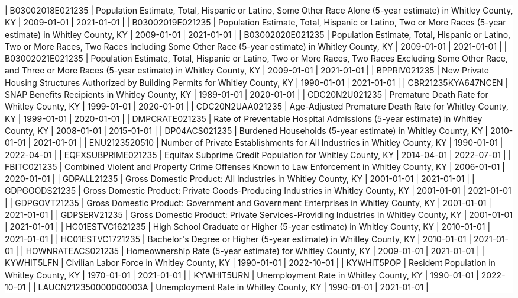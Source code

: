 | B03002018E021235          | Population Estimate, Total, Hispanic or Latino, Some Other Race Alone (5-year estimate) in Whitley County, KY                                                               | 2009-01-01          | 2021-01-01        |
| B03002019E021235          | Population Estimate, Total, Hispanic or Latino, Two or More Races (5-year estimate) in Whitley County, KY                                                                   | 2009-01-01          | 2021-01-01        |
| B03002020E021235          | Population Estimate, Total, Hispanic or Latino, Two or More Races, Two Races Including Some Other Race (5-year estimate) in Whitley County, KY                              | 2009-01-01          | 2021-01-01        |
| B03002021E021235          | Population Estimate, Total, Hispanic or Latino, Two or More Races, Two Races Excluding Some Other Race, and Three or More Races (5-year estimate) in Whitley County, KY     | 2009-01-01          | 2021-01-01        |
| BPPRIV021235              | New Private Housing Structures Authorized by Building Permits for Whitley County, KY                                                                                        | 1990-01-01          | 2021-01-01        |
| CBR21235KYA647NCEN        | SNAP Benefits Recipients in Whitley County, KY                                                                                                                              | 1989-01-01          | 2020-01-01        |
| CDC20N2U021235            | Premature Death Rate for Whitley County, KY                                                                                                                                 | 1999-01-01          | 2020-01-01        |
| CDC20N2UAA021235          | Age-Adjusted Premature Death Rate for Whitley County, KY                                                                                                                    | 1999-01-01          | 2020-01-01        |
| DMPCRATE021235            | Rate of Preventable Hospital Admissions (5-year estimate) in Whitley County, KY                                                                                             | 2008-01-01          | 2015-01-01        |
| DP04ACS021235             | Burdened Households (5-year estimate) in Whitley County, KY                                                                                                                 | 2010-01-01          | 2021-01-01        |
| ENU2123520510             | Number of Private Establishments for All Industries in Whitley County, KY                                                                                                   | 1990-01-01          | 2022-04-01        |
| EQFXSUBPRIME021235        | Equifax Subprime Credit Population for Whitley County, KY                                                                                                                   | 2014-04-01          | 2022-07-01        |
| FBITC021235               | Combined Violent and Property Crime Offenses Known to Law Enforcement in Whitley County, KY                                                                                 | 2006-01-01          | 2020-01-01        |
| GDPALL21235               | Gross Domestic Product: All Industries in Whitley County, KY                                                                                                                | 2001-01-01          | 2021-01-01        |
| GDPGOODS21235             | Gross Domestic Product: Private Goods-Producing Industries in Whitley County, KY                                                                                            | 2001-01-01          | 2021-01-01        |
| GDPGOVT21235              | Gross Domestic Product: Government and Government Enterprises in Whitley County, KY                                                                                         | 2001-01-01          | 2021-01-01        |
| GDPSERV21235              | Gross Domestic Product: Private Services-Providing Industries in Whitley County, KY                                                                                         | 2001-01-01          | 2021-01-01        |
| HC01ESTVC1621235          | High School Graduate or Higher (5-year estimate) in Whitley County, KY                                                                                                      | 2010-01-01          | 2021-01-01        |
| HC01ESTVC1721235          | Bachelor's Degree or Higher (5-year estimate) in Whitley County, KY                                                                                                         | 2010-01-01          | 2021-01-01        |
| HOWNRATEACS021235         | Homeownership Rate (5-year estimate) for Whitley County, KY                                                                                                                 | 2009-01-01          | 2021-01-01        |
| KYWHIT5LFN                | Civilian Labor Force in Whitley County, KY                                                                                                                                  | 1990-01-01          | 2022-10-01        |
| KYWHIT5POP                | Resident Population in Whitley County, KY                                                                                                                                   | 1970-01-01          | 2021-01-01        |
| KYWHIT5URN                | Unemployment Rate in Whitley County, KY                                                                                                                                     | 1990-01-01          | 2022-10-01        |
| LAUCN212350000000003A     | Unemployment Rate in Whitley County, KY                                                                                                                                     | 1990-01-01          | 2021-01-01        |